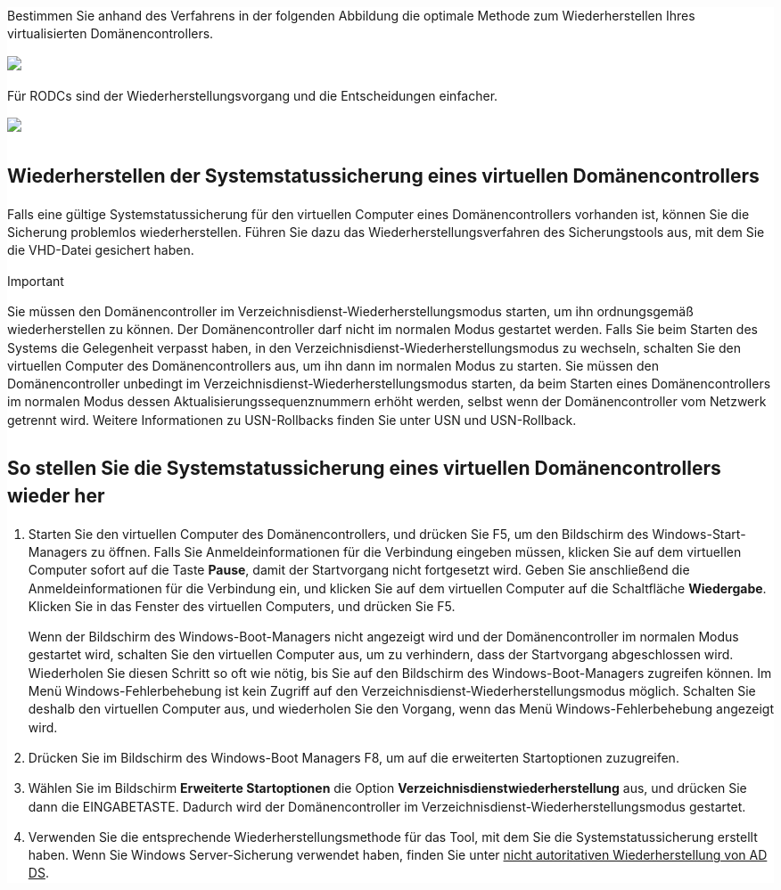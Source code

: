 Bestimmen Sie anhand des Verfahrens in der folgenden Abbildung die optimale Methode zum Wiederherstellen Ihres virtualisierten Domänencontrollers.

![](media/virtualized-domain-controller-architecture/Dd363553.85c97481-7b95-4705-92a7-006e48bc29d0(WS.10).gif)

Für RODCs sind der Wiederherstellungsvorgang und die Entscheidungen einfacher.

![](media/virtualized-domain-controller-architecture/Dd363553.4c5c5eda-df95-4c6b-84e0-d84661434e5d(WS.10).gif)

## <a name="restoring-the-system-state-backup-of-a-virtual-domain-controller"></a>Wiederherstellen der Systemstatussicherung eines virtuellen Domänencontrollers

Falls eine gültige Systemstatussicherung für den virtuellen Computer eines Domänencontrollers vorhanden ist, können Sie die Sicherung problemlos wiederherstellen. Führen Sie dazu das Wiederherstellungsverfahren des Sicherungstools aus, mit dem Sie die VHD-Datei gesichert haben.

> [!IMPORTANT]
> Sie müssen den Domänencontroller im Verzeichnisdienst-Wiederherstellungsmodus starten, um ihn ordnungsgemäß wiederherstellen zu können. Der Domänencontroller darf nicht im normalen Modus gestartet werden. Falls Sie beim Starten des Systems die Gelegenheit verpasst haben, in den Verzeichnisdienst-Wiederherstellungsmodus zu wechseln, schalten Sie den virtuellen Computer des Domänencontrollers aus, um ihn dann im normalen Modus zu starten. Sie müssen den Domänencontroller unbedingt im Verzeichnisdienst-Wiederherstellungsmodus starten, da beim Starten eines Domänencontrollers im normalen Modus dessen Aktualisierungssequenznummern erhöht werden, selbst wenn der Domänencontroller vom Netzwerk getrennt wird. Weitere Informationen zu USN-Rollbacks finden Sie unter USN und USN-Rollback. 

## <a name="to-restore-the-system-state-backup-of-a-virtual-domain-controller"></a>So stellen Sie die Systemstatussicherung eines virtuellen Domänencontrollers wieder her

1. Starten Sie den virtuellen Computer des Domänencontrollers, und drücken Sie F5, um den Bildschirm des Windows-Start-Managers zu öffnen. Falls Sie Anmeldeinformationen für die Verbindung eingeben müssen, klicken Sie auf dem virtuellen Computer sofort auf die Taste **Pause**, damit der Startvorgang nicht fortgesetzt wird. Geben Sie anschließend die Anmeldeinformationen für die Verbindung ein, und klicken Sie auf dem virtuellen Computer auf die Schaltfläche **Wiedergabe**. Klicken Sie in das Fenster des virtuellen Computers, und drücken Sie F5.

   Wenn der Bildschirm des Windows-Boot-Managers nicht angezeigt wird und der Domänencontroller im normalen Modus gestartet wird, schalten Sie den virtuellen Computer aus, um zu verhindern, dass der Startvorgang abgeschlossen wird. Wiederholen Sie diesen Schritt so oft wie nötig, bis Sie auf den Bildschirm des Windows-Boot-Managers zugreifen können. Im Menü Windows-Fehlerbehebung ist kein Zugriff auf den Verzeichnisdienst-Wiederherstellungsmodus möglich. Schalten Sie deshalb den virtuellen Computer aus, und wiederholen Sie den Vorgang, wenn das Menü Windows-Fehlerbehebung angezeigt wird.

2. Drücken Sie im Bildschirm des Windows-Boot Managers F8, um auf die erweiterten Startoptionen zuzugreifen.
3. Wählen Sie im Bildschirm **Erweiterte Startoptionen** die Option **Verzeichnisdienstwiederherstellung** aus, und drücken Sie dann die EINGABETASTE. Dadurch wird der Domänencontroller im Verzeichnisdienst-Wiederherstellungsmodus gestartet.
4. Verwenden Sie die entsprechende Wiederherstellungsmethode für das Tool, mit dem Sie die Systemstatussicherung erstellt haben. Wenn Sie Windows Server-Sicherung verwendet haben, finden Sie unter [nicht autoritativen Wiederherstellung von AD DS](https://go.microsoft.com/fwlink/?linkid=132637).
